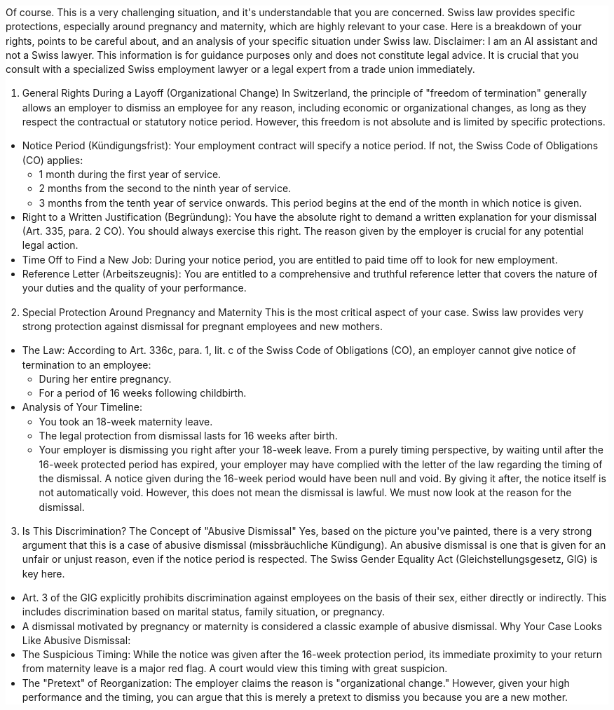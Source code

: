 
Of course. This is a very challenging situation, and it's understandable that you are concerned. Swiss law provides specific protections, especially around pregnancy and maternity, which are highly relevant to your case.
Here is a breakdown of your rights, points to be careful about, and an analysis of your specific situation under Swiss law.
Disclaimer: I am an AI assistant and not a Swiss lawyer. This information is for guidance purposes only and does not constitute legal advice. It is crucial that you consult with a specialized Swiss employment lawyer or a legal expert from a trade union immediately.
1. General Rights During a Layoff (Organizational Change)
In Switzerland, the principle of "freedom of termination" generally allows an employer to dismiss an employee for any reason, including economic or organizational changes, as long as they respect the contractual or statutory notice period. However, this freedom is not absolute and is limited by specific protections.
 * Notice Period (Kündigungsfrist): Your employment contract will specify a notice period. If not, the Swiss Code of Obligations (CO) applies:
   * 1 month during the first year of service.
   * 2 months from the second to the ninth year of service.
   * 3 months from the tenth year of service onwards.
     This period begins at the end of the month in which notice is given.
 * Right to a Written Justification (Begründung): You have the absolute right to demand a written explanation for your dismissal (Art. 335, para. 2 CO). You should always exercise this right. The reason given by the employer is crucial for any potential legal action.
 * Time Off to Find a New Job: During your notice period, you are entitled to paid time off to look for new employment.
 * Reference Letter (Arbeitszeugnis): You are entitled to a comprehensive and truthful reference letter that covers the nature of your duties and the quality of your performance.
2. Special Protection Around Pregnancy and Maternity
This is the most critical aspect of your case. Swiss law provides very strong protection against dismissal for pregnant employees and new mothers.
 * The Law: According to Art. 336c, para. 1, lit. c of the Swiss Code of Obligations (CO), an employer cannot give notice of termination to an employee:
   * During her entire pregnancy.
   * For a period of 16 weeks following childbirth.
 * Analysis of Your Timeline:
   * You took an 18-week maternity leave.
   * The legal protection from dismissal lasts for 16 weeks after birth.
   * Your employer is dismissing you right after your 18-week leave.
   From a purely timing perspective, by waiting until after the 16-week protected period has expired, your employer may have complied with the letter of the law regarding the timing of the dismissal. A notice given during the 16-week period would have been null and void. By giving it after, the notice itself is not automatically void.
However, this does not mean the dismissal is lawful. We must now look at the reason for the dismissal.
3. Is This Discrimination? The Concept of "Abusive Dismissal"
Yes, based on the picture you've painted, there is a very strong argument that this is a case of abusive dismissal (missbräuchliche Kündigung).
An abusive dismissal is one that is given for an unfair or unjust reason, even if the notice period is respected. The Swiss Gender Equality Act (Gleichstellungsgesetz, GlG) is key here.
 * Art. 3 of the GlG explicitly prohibits discrimination against employees on the basis of their sex, either directly or indirectly. This includes discrimination based on marital status, family situation, or pregnancy.
 * A dismissal motivated by pregnancy or maternity is considered a classic example of abusive dismissal.
Why Your Case Looks Like Abusive Dismissal:
 * The Suspicious Timing: While the notice was given after the 16-week protection period, its immediate proximity to your return from maternity leave is a major red flag. A court would view this timing with great suspicion.
 * The "Pretext" of Reorganization: The employer claims the reason is "organizational change." However, given your high performance and the timing, you can argue that this is merely a pretext to dismiss you because you are a new mother.